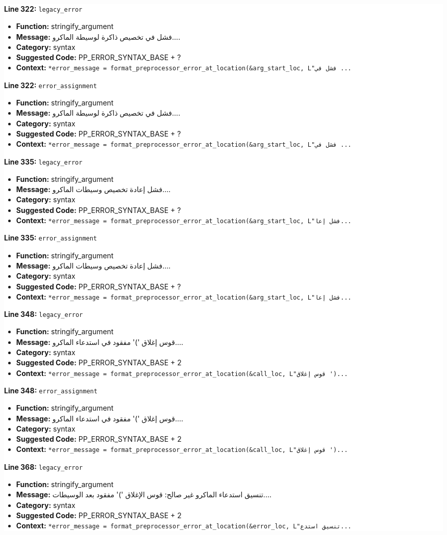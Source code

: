 **Line 322:** `legacy_error`
- **Function:** stringify_argument
- **Message:** فشل في تخصيص ذاكرة لوسيطة الماكرو....
- **Category:** syntax
- **Suggested Code:** PP_ERROR_SYNTAX_BASE + ?
- **Context:** `*error_message = format_preprocessor_error_at_location(&arg_start_loc, L"فشل في ...`

**Line 322:** `error_assignment`
- **Function:** stringify_argument
- **Message:** فشل في تخصيص ذاكرة لوسيطة الماكرو....
- **Category:** syntax
- **Suggested Code:** PP_ERROR_SYNTAX_BASE + ?
- **Context:** `*error_message = format_preprocessor_error_at_location(&arg_start_loc, L"فشل في ...`

**Line 335:** `legacy_error`
- **Function:** stringify_argument
- **Message:** فشل إعادة تخصيص وسيطات الماكرو....
- **Category:** syntax
- **Suggested Code:** PP_ERROR_SYNTAX_BASE + ?
- **Context:** `*error_message = format_preprocessor_error_at_location(&arg_start_loc, L"فشل إعا...`

**Line 335:** `error_assignment`
- **Function:** stringify_argument
- **Message:** فشل إعادة تخصيص وسيطات الماكرو....
- **Category:** syntax
- **Suggested Code:** PP_ERROR_SYNTAX_BASE + ?
- **Context:** `*error_message = format_preprocessor_error_at_location(&arg_start_loc, L"فشل إعا...`

**Line 348:** `legacy_error`
- **Function:** stringify_argument
- **Message:** قوس إغلاق ')' مفقود في استدعاء الماكرو....
- **Category:** syntax
- **Suggested Code:** PP_ERROR_SYNTAX_BASE + 2
- **Context:** `*error_message = format_preprocessor_error_at_location(&call_loc, L"قوس إغلاق ')...`

**Line 348:** `error_assignment`
- **Function:** stringify_argument
- **Message:** قوس إغلاق ')' مفقود في استدعاء الماكرو....
- **Category:** syntax
- **Suggested Code:** PP_ERROR_SYNTAX_BASE + 2
- **Context:** `*error_message = format_preprocessor_error_at_location(&call_loc, L"قوس إغلاق ')...`

**Line 368:** `legacy_error`
- **Function:** stringify_argument
- **Message:** تنسيق استدعاء الماكرو غير صالح: قوس الإغلاق ')' مفقود بعد الوسيطات....
- **Category:** syntax
- **Suggested Code:** PP_ERROR_SYNTAX_BASE + 2
- **Context:** `*error_message = format_preprocessor_error_at_location(&error_loc, L"تنسيق استدع...`
